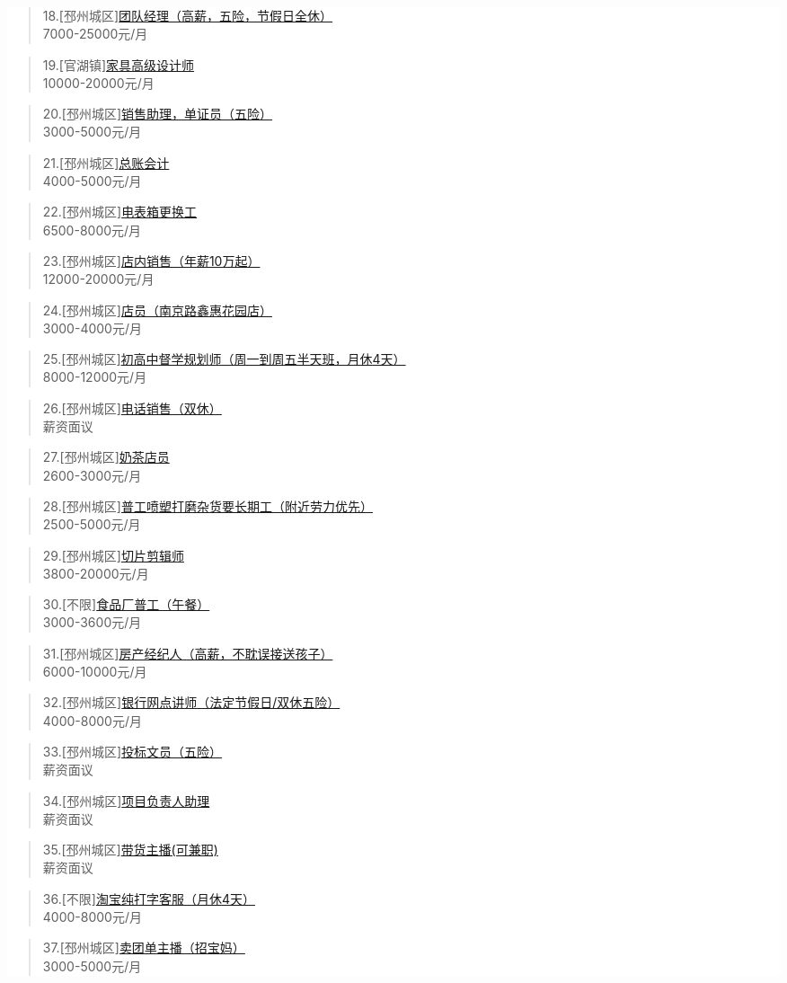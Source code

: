 >18.[邳州城区][团队经理（高薪，五险，节假日全休）](https://www.pizhouzhipin.com/job/39821)<br>
>7000-25000元/月

>19.[官湖镇][家具高级设计师](https://www.pizhouzhipin.com/job/42725)<br>
>10000-20000元/月

>20.[邳州城区][销售助理，单证员（五险）](https://www.pizhouzhipin.com/job/43081)<br>
>3000-5000元/月

>21.[邳州城区][总账会计](https://www.pizhouzhipin.com/job/25809)<br>
>4000-5000元/月

>22.[邳州城区][电表箱更换工](https://www.pizhouzhipin.com/job/40361)<br>
>6500-8000元/月

>23.[邳州城区][店内销售（年薪10万起）](https://www.pizhouzhipin.com/job/39819)<br>
>12000-20000元/月

>24.[邳州城区][店员（南京路鑫惠花园店）](https://www.pizhouzhipin.com/job/41792)<br>
>3000-4000元/月

>25.[邳州城区][初高中督学规划师（周一到周五半天班，月休4天）](https://www.pizhouzhipin.com/job/43036)<br>
>8000-12000元/月

>26.[邳州城区][电话销售（双休）](https://www.pizhouzhipin.com/job/29207)<br>
>薪资面议

>27.[邳州城区][奶茶店员](https://www.pizhouzhipin.com/job/41843)<br>
>2600-3000元/月

>28.[邳州城区][普工喷塑打磨杂货要长期工（附近劳力优先）](https://www.pizhouzhipin.com/job/41608)<br>
>2500-5000元/月

>29.[邳州城区][切片剪辑师](https://www.pizhouzhipin.com/job/43109)<br>
>3800-20000元/月

>30.[不限][食品厂普工（午餐）](https://www.pizhouzhipin.com/job/41842)<br>
>3000-3600元/月

>31.[邳州城区][房产经纪人（高薪，不耽误接送孩子）](https://www.pizhouzhipin.com/job/43030)<br>
>6000-10000元/月

>32.[邳州城区][银行网点讲师（法定节假日/双休五险）](https://www.pizhouzhipin.com/job/29686)<br>
>4000-8000元/月

>33.[邳州城区][投标文员（五险）](https://www.pizhouzhipin.com/job/42293)<br>
>薪资面议

>34.[邳州城区][项目负责人助理](https://www.pizhouzhipin.com/job/40103)<br>
>薪资面议

>35.[邳州城区][带货主播(可兼职)](https://www.pizhouzhipin.com/job/43004)<br>
>薪资面议

>36.[不限][淘宝纯打字客服（月休4天）](https://www.pizhouzhipin.com/job/42706)<br>
>4000-8000元/月

>37.[邳州城区][卖团单主播（招宝妈）](https://www.pizhouzhipin.com/job/42894)<br>
>3000-5000元/月
